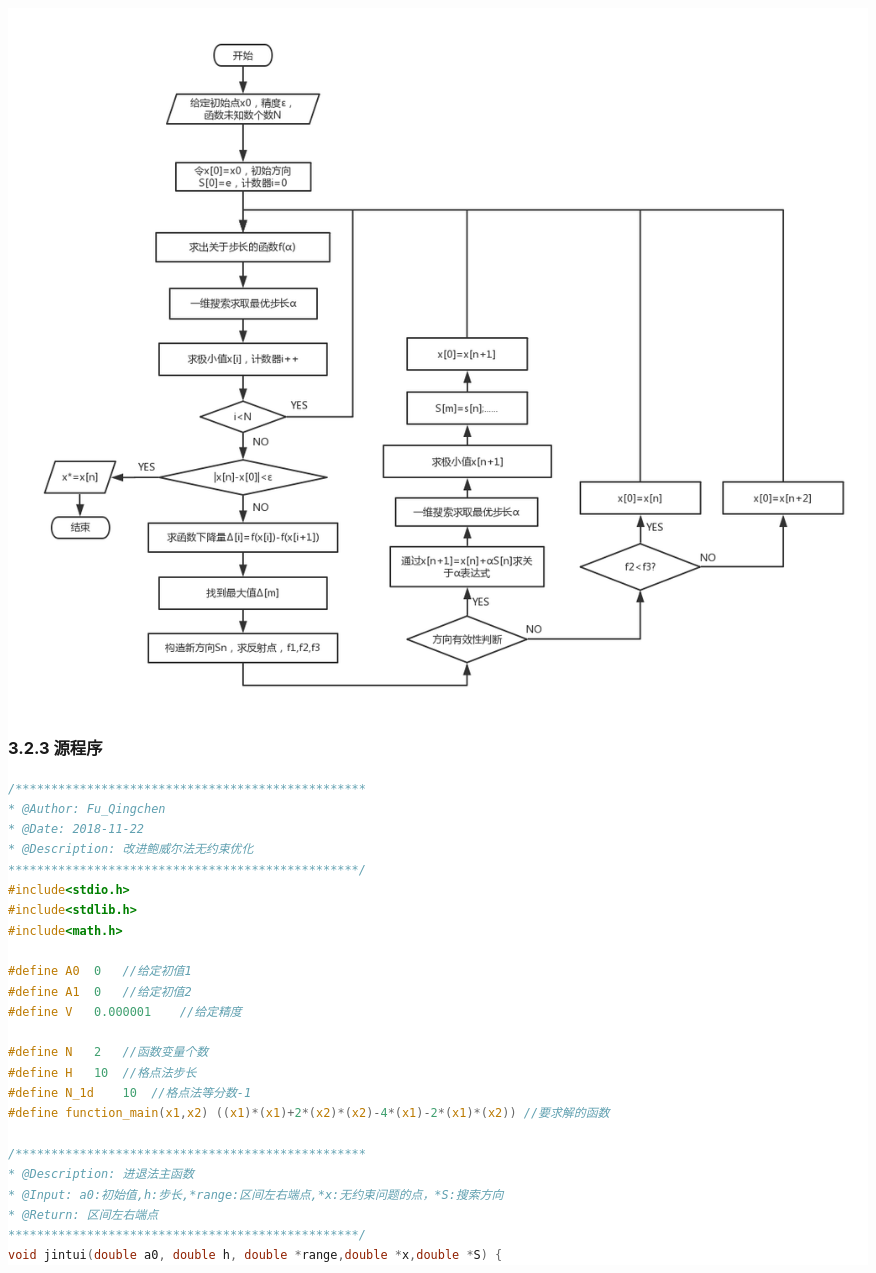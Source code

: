 ![改进鲍威尔法](ImprovedPowell/改进鲍威尔法.png)

### 3.2.3 源程序

```c
/*************************************************
* @Author: Fu_Qingchen
* @Date: 2018-11-22
* @Description: 改进鲍威尔法无约束优化
*************************************************/
#include<stdio.h>
#include<stdlib.h>
#include<math.h>

#define A0	0	//给定初值1
#define A1	0	//给定初值2
#define V	0.000001	//给定精度

#define N	2	//函数变量个数
#define H	10	//格点法步长
#define N_1d	10	//格点法等分数-1
#define function_main(x1,x2) ((x1)*(x1)+2*(x2)*(x2)-4*(x1)-2*(x1)*(x2))	//要求解的函数

/*************************************************
* @Description: 进退法主函数
* @Input: a0:初始值,h:步长,*range:区间左右端点,*x:无约束问题的点，*S:搜索方向
* @Return: 区间左右端点
*************************************************/
void jintui(double a0, double h, double *range,double *x,double *S) {
```
